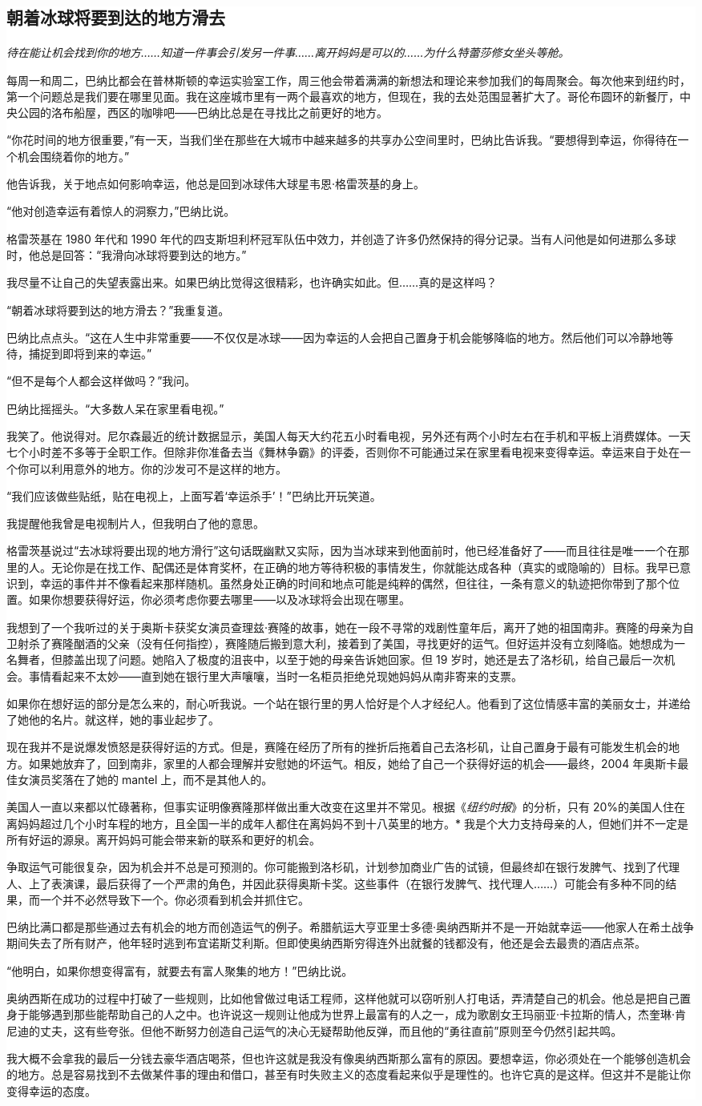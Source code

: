 ## 朝着冰球将要到达的地方滑去

*待在能让机会找到你的地方……知道一件事会引发另一件事……离开妈妈是可以的……为什么特蕾莎修女坐头等舱。*

每周一和周二，巴纳比都会在普林斯顿的幸运实验室工作，周三他会带着满满的新想法和理论来参加我们的每周聚会。每次他来到纽约时，第一个问题总是我们要在哪里见面。我在这座城市里有一两个最喜欢的地方，但现在，我的去处范围显著扩大了。哥伦布圆环的新餐厅，中央公园的洛布船屋，西区的咖啡吧——巴纳比总是在寻找比之前更好的地方。

“你花时间的地方很重要，”有一天，当我们坐在那些在大城市中越来越多的共享办公空间里时，巴纳比告诉我。“要想得到幸运，你得待在一个机会围绕着你的地方。”

他告诉我，关于地点如何影响幸运，他总是回到冰球伟大球星韦恩·格雷茨基的身上。

“他对创造幸运有着惊人的洞察力，”巴纳比说。

格雷茨基在 1980 年代和 1990 年代的四支斯坦利杯冠军队伍中效力，并创造了许多仍然保持的得分记录。当有人问他是如何进那么多球时，他总是回答：“我滑向冰球将要到达的地方。”

我尽量不让自己的失望表露出来。如果巴纳比觉得这很精彩，也许确实如此。但……真的是这样吗？

“朝着冰球将要到达的地方滑去？”我重复道。

巴纳比点点头。“这在人生中非常重要——不仅仅是冰球——因为幸运的人会把自己置身于机会能够降临的地方。然后他们可以冷静地等待，捕捉到即将到来的幸运。”

“但不是每个人都会这样做吗？”我问。

巴纳比摇摇头。“大多数人呆在家里看电视。”

我笑了。他说得对。尼尔森最近的统计数据显示，美国人每天大约花五小时看电视，另外还有两个小时左右在手机和平板上消费媒体。一天七个小时差不多等于全职工作。但除非你准备去当《舞林争霸》的评委，否则你不可能通过呆在家里看电视来变得幸运。幸运来自于处在一个你可以利用意外的地方。你的沙发可不是这样的地方。

“我们应该做些贴纸，贴在电视上，上面写着‘幸运杀手’！”巴纳比开玩笑道。

我提醒他我曾是电视制片人，但我明白了他的意思。

格雷茨基说过“去冰球将要出现的地方滑行”这句话既幽默又实际，因为当冰球来到他面前时，他已经准备好了——而且往往是唯一一个在那里的人。无论你是在找工作、配偶还是体育奖杯，在正确的地方等待积极的事情发生，你就能达成各种（真实的或隐喻的）目标。我早已意识到，幸运的事件并不像看起来那样随机。虽然身处正确的时间和地点可能是纯粹的偶然，但往往，一条有意义的轨迹把你带到了那个位置。如果你想要获得好运，你必须考虑你要去哪里——以及冰球将会出现在哪里。

我想到了一个我听过的关于奥斯卡获奖女演员查理兹·赛隆的故事，她在一段不寻常的戏剧性童年后，离开了她的祖国南非。赛隆的母亲为自卫射杀了赛隆酗酒的父亲（没有任何指控），赛隆随后搬到意大利，接着到了美国，寻找更好的运气。但好运并没有立刻降临。她想成为一名舞者，但膝盖出现了问题。她陷入了极度的沮丧中，以至于她的母亲告诉她回家。但 19 岁时，她还是去了洛杉矶，给自己最后一次机会。事情看起来不太妙——直到她在银行里大声嚷嚷，当时一名柜员拒绝兑现她妈妈从南非寄来的支票。

如果你在想好运的部分是怎么来的，耐心听我说。一个站在银行里的男人恰好是个人才经纪人。他看到了这位情感丰富的美丽女士，并递给了她他的名片。就这样，她的事业起步了。

现在我并不是说爆发愤怒是获得好运的方式。但是，赛隆在经历了所有的挫折后拖着自己去洛杉矶，让自己置身于最有可能发生机会的地方。如果她放弃了，回到南非，家里的人都会理解并安慰她的坏运气。相反，她给了自己一个获得好运的机会——最终，2004 年奥斯卡最佳女演员奖落在了她的 mantel 上，而不是其他人的。

美国人一直以来都以忙碌著称，但事实证明像赛隆那样做出重大改变在这里并不常见。根据《*纽约时报*》的分析，只有 20%的美国人住在离妈妈超过几个小时车程的地方，且全国一半的成年人都住在离妈妈不到十八英里的地方。* 我是个大力支持母亲的人，但她们并不一定是所有好运的源泉。离开妈妈可能会带来新的联系和更好的机会。

争取运气可能很复杂，因为机会并不总是可预测的。你可能搬到洛杉矶，计划参加商业广告的试镜，但最终却在银行发脾气、找到了代理人、上了表演课，最后获得了一个严肃的角色，并因此获得奥斯卡奖。这些事件（在银行发脾气、找代理人……）可能会有多种不同的结果，而一个并不必然导致下一个。你必须看到机会并抓住它。

巴纳比满口都是那些通过去有机会的地方而创造运气的例子。希腊航运大亨亚里士多德·奥纳西斯并不是一开始就幸运——他家人在希土战争期间失去了所有财产，他年轻时逃到布宜诺斯艾利斯。但即使奥纳西斯穷得连外出就餐的钱都没有，他还是会去最贵的酒店点茶。

“他明白，如果你想变得富有，就要去有富人聚集的地方！”巴纳比说。

奥纳西斯在成功的过程中打破了一些规则，比如他曾做过电话工程师，这样他就可以窃听别人打电话，弄清楚自己的机会。他总是把自己置身于能够遇到那些能帮助自己的人之中。也许说这一规则让他成为世界上最富有的人之一，成为歌剧女王玛丽亚·卡拉斯的情人，杰奎琳·肯尼迪的丈夫，这有些夸张。但他不断努力创造自己运气的决心无疑帮助他反弹，而且他的“勇往直前”原则至今仍然引起共鸣。

我大概不会拿我的最后一分钱去豪华酒店喝茶，但也许这就是我没有像奥纳西斯那么富有的原因。要想幸运，你必须处在一个能够创造机会的地方。总是容易找到不去做某件事的理由和借口，甚至有时失败主义的态度看起来似乎是理性的。也许它真的是这样。但这并不是能让你变得幸运的态度。
